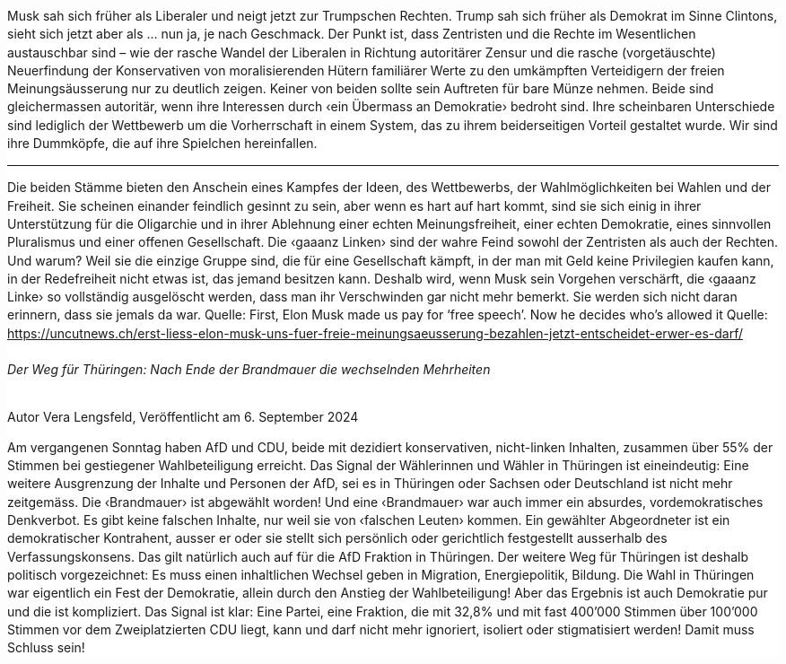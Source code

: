 Musk sah sich früher als Liberaler und neigt jetzt zur Trumpschen Rechten. Trump sah sich früher als
Demokrat im Sinne Clintons, sieht sich jetzt aber als … nun ja, je nach Geschmack.
Der Punkt ist, dass Zentristen und die Rechte im Wesentlichen austauschbar sind – wie der rasche Wandel
der Liberalen in Richtung autoritärer Zensur und die rasche (vorgetäuschte) Neuerfindung der Konservativen von moralisierenden Hütern familiärer Werte zu den umkämpften Verteidigern der freien Meinungsäusserung nur zu deutlich zeigen.
Keiner von beiden sollte sein Auftreten für bare Münze nehmen. Beide sind gleichermassen autoritär, wenn
ihre Interessen durch ‹ein Übermass an Demokratie› bedroht sind. Ihre scheinbaren Unterschiede sind lediglich der Wettbewerb um die Vorherrschaft in einem System, das zu ihrem beiderseitigen Vorteil gestaltet
wurde. Wir sind ihre Dummköpfe, die auf ihre Spielchen hereinfallen.


-----

Die beiden Stämme bieten den Anschein eines Kampfes der Ideen, des Wettbewerbs, der Wahlmöglichkeiten bei Wahlen und der Freiheit. Sie scheinen einander feindlich gesinnt zu sein, aber wenn es hart auf hart
kommt, sind sie sich einig in ihrer Unterstützung für die Oligarchie und in ihrer Ablehnung einer echten
Meinungsfreiheit, einer echten Demokratie, eines sinnvollen Pluralismus und einer offenen Gesellschaft.
Die ‹gaaanz Linken› sind der wahre Feind sowohl der Zentristen als auch der Rechten. Und warum? Weil
sie die einzige Gruppe sind, die für eine Gesellschaft kämpft, in der man mit Geld keine Privilegien kaufen
kann, in der Redefreiheit nicht etwas ist, das jemand besitzen kann.
Deshalb wird, wenn Musk sein Vorgehen verschärft, die ‹gaaanz Linke› so vollständig ausgelöscht werden,
dass man ihr Verschwinden gar nicht mehr bemerkt. Sie werden sich nicht daran erinnern, dass sie jemals
da war.
Quelle: First, Elon Musk made us pay for ‘free speech’. Now he decides who’s allowed it
Quelle: https://uncutnews.ch/erst-liess-elon-musk-uns-fuer-freie-meinungsaeusserung-bezahlen-jetzt-entscheidet-erwer-es-darf/

###### Der Weg für Thüringen:  Nach Ende der Brandmauer die wechselnden Mehrheiten
Autor Vera Lengsfeld, Veröffentlicht am 6. September 2024

Am vergangenen Sonntag haben AfD und CDU, beide mit dezidiert konservativen, nicht-linken Inhalten,
zusammen über 55% der Stimmen bei gestiegener Wahlbeteiligung erreicht.
Das Signal der Wählerinnen und Wähler in Thüringen ist eineindeutig: Eine weitere Ausgrenzung der Inhalte
und Personen der AfD, sei es in Thüringen oder Sachsen oder Deutschland ist nicht mehr zeitgemäss.
Die ‹Brandmauer› ist abgewählt worden! Und eine ‹Brandmauer› war auch immer ein absurdes, vordemokratisches Denkverbot.
Es gibt keine falschen Inhalte, nur weil sie von ‹falschen Leuten› kommen. Ein gewählter Abgeordneter ist
ein demokratischer Kontrahent, ausser er oder sie stellt sich persönlich oder gerichtlich festgestellt ausserhalb des Verfassungskonsens. Das gilt natürlich auch auf für die AfD Fraktion in Thüringen.
Der weitere Weg für Thüringen ist deshalb politisch vorgezeichnet: Es muss einen inhaltlichen Wechsel
geben in Migration, Energiepolitik, Bildung. Die Wahl in Thüringen war eigentlich ein Fest der Demokratie,
allein durch den Anstieg der Wahlbeteiligung! Aber das Ergebnis ist auch Demokratie pur und die ist kompliziert. Das Signal ist klar: Eine Partei, eine Fraktion, die mit 32,8% und mit fast 400’000 Stimmen über
100’000 Stimmen vor dem Zweiplatzierten CDU liegt, kann und darf nicht mehr ignoriert, isoliert oder
stigmatisiert werden! Damit muss Schluss sein!